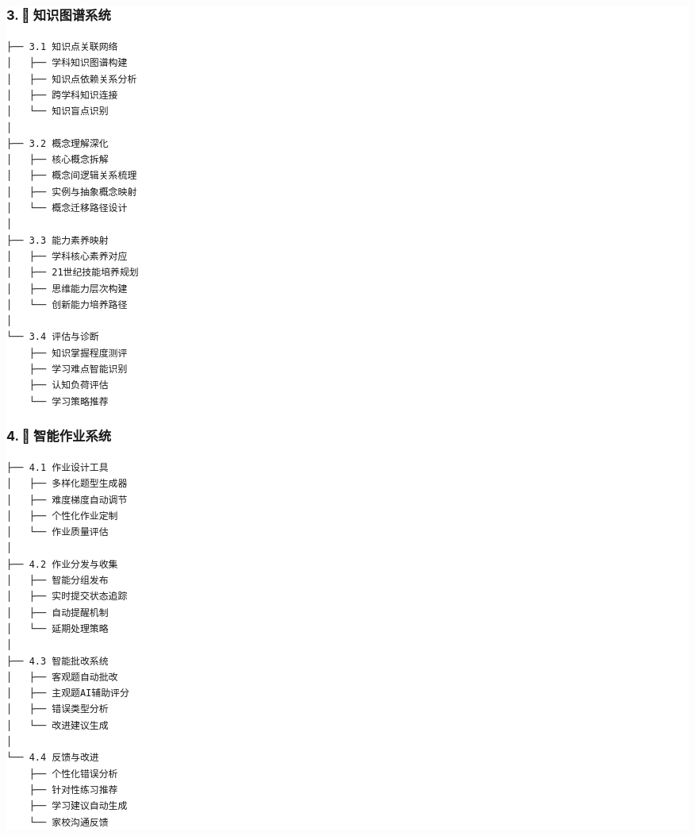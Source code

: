 ### 3. 🎯 知识图谱系统
```
├── 3.1 知识点关联网络
│   ├── 学科知识图谱构建
│   ├── 知识点依赖关系分析
│   ├── 跨学科知识连接
│   └── 知识盲点识别
│
├── 3.2 概念理解深化
│   ├── 核心概念拆解
│   ├── 概念间逻辑关系梳理
│   ├── 实例与抽象概念映射
│   └── 概念迁移路径设计
│
├── 3.3 能力素养映射
│   ├── 学科核心素养对应
│   ├── 21世纪技能培养规划
│   ├── 思维能力层次构建
│   └── 创新能力培养路径
│
└── 3.4 评估与诊断
    ├── 知识掌握程度测评
    ├── 学习难点智能识别
    ├── 认知负荷评估
    └── 学习策略推荐
```

### 4. 📝 智能作业系统
```
├── 4.1 作业设计工具
│   ├── 多样化题型生成器
│   ├── 难度梯度自动调节
│   ├── 个性化作业定制
│   └── 作业质量评估
│
├── 4.2 作业分发与收集
│   ├── 智能分组发布
│   ├── 实时提交状态追踪
│   ├── 自动提醒机制
│   └── 延期处理策略
│
├── 4.3 智能批改系统
│   ├── 客观题自动批改
│   ├── 主观题AI辅助评分
│   ├── 错误类型分析
│   └── 改进建议生成
│
└── 4.4 反馈与改进
    ├── 个性化错误分析
    ├── 针对性练习推荐
    ├── 学习建议自动生成
    └── 家校沟通反馈
```
